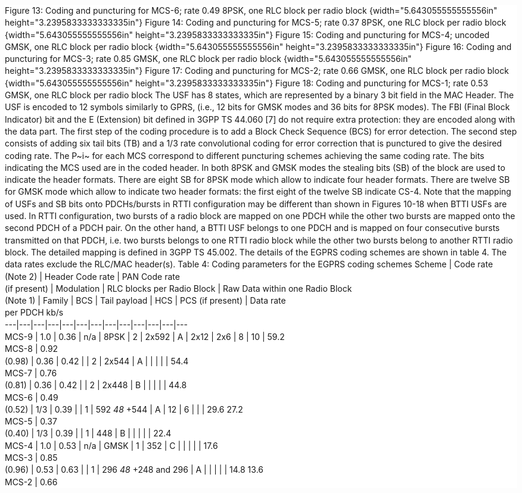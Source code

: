 Figure 13: Coding and puncturing for MCS-6; rate 0.49 8PSK, one RLC block per
radio block
{width="5.643055555555556in" height="3.2395833333333335in"}
Figure 14: Coding and puncturing for MCS-5; rate 0.37 8PSK, one RLC block per
radio block
{width="5.643055555555556in" height="3.2395833333333335in"}
Figure 15: Coding and puncturing for MCS-4; uncoded GMSK, one RLC block per
radio block
{width="5.643055555555556in" height="3.2395833333333335in"}
Figure 16: Coding and puncturing for MCS-3; rate 0.85 GMSK, one RLC block per
radio block
{width="5.643055555555556in" height="3.2395833333333335in"}
Figure 17: Coding and puncturing for MCS-2; rate 0.66 GMSK, one RLC block per
radio block
{width="5.643055555555556in" height="3.2395833333333335in"}
Figure 18: Coding and puncturing for MCS-1; rate 0.53 GMSK, one RLC block per
radio block
The USF has 8 states, which are represented by a binary 3 bit field in the MAC
Header. The USF is encoded to 12 symbols similarly to GPRS, (i.e., 12 bits for
GMSK modes and 36 bits for 8PSK modes).
The FBI (Final Block Indicator) bit and the E (Extension) bit defined in 3GPP
TS 44.060 [7] do not require extra protection: they are encoded along with the
data part.
The first step of the coding procedure is to add a Block Check Sequence (BCS)
for error detection.
The second step consists of adding six tail bits (TB) and a 1/3 rate
convolutional coding for error correction that is punctured to give the
desired coding rate. The P~i~ for each MCS correspond to different puncturing
schemes achieving the same coding rate. The bits indicating the MCS used are
in the coded header. In both 8PSK and GMSK modes the stealing bits (SB) of the
block are used to indicate the header formats. There are eight SB for 8PSK
mode which allow to indicate four header formats. There are twelve SB for GMSK
mode which allow to indicate two header formats: the first eight of the twelve
SB indicate CS-4.
Note that the mapping of USFs and SB bits onto PDCHs/bursts in RTTI
configuration may be different than shown in Figures 10-18 when BTTI USFs are
used. In RTTI configuration, two bursts of a radio block are mapped on one
PDCH while the other two bursts are mapped onto the second PDCH of a PDCH
pair. On the other hand, a BTTI USF belongs to one PDCH and is mapped on four
consecutive bursts transmitted on that PDCH, i.e. two bursts belongs to one
RTTI radio block while the other two bursts belong to another RTTI radio
block. The detailed mapping is defined in 3GPP TS 45.002.
The details of the EGPRS coding schemes are shown in table 4. The data rates
exclude the RLC/MAC header(s).
Table 4: Coding parameters for the EGPRS coding schemes
Scheme | Code rate  
(Note 2) | Header Code rate | PAN Code rate  
(if present) | Modulation | RLC blocks per Radio Block | Raw Data within one Radio Block  
(Note 1) | Family | BCS | Tail payload | HCS | PCS (if present) | Data rate  
per PDCH kb/s  
---|---|---|---|---|---|---|---|---|---|---|---|---  
MCS-9 | 1.0 | 0.36 | n/a | 8PSK | 2 | 2x592 | A | 2x12 | 2x6 | 8 | 10 | 59.2  
MCS-8 | 0.92  
(0.98) | 0.36 | 0.42 |  | 2 | 2x544 | A |  |  |  |  | 54.4  
MCS-7 | 0.76  
(0.81) | 0.36 | 0.42 |  | 2 | 2x448 | B |  |  |  |  | 44.8  
MCS-6 | 0.49  
(0.52) | 1/3 | 0.39 |  | 1 | 592 _48_ +544 | A | 12 | 6 |  |  | 29.6 27.2  
MCS-5 | 0.37  
(0.40) | 1/3 | 0.39 |  | 1 | 448 | B |  |  |  |  | 22.4  
MCS-4 | 1.0 | 0.53 | n/a | GMSK | 1 | 352 | C |  |  |  |  | 17.6  
MCS-3 | 0.85  
(0.96) | 0.53 | 0.63 |  | 1 | 296 _48_ +248 and 296 | A |  |  |  |  | 14.8 13.6  
MCS-2 | 0.66  